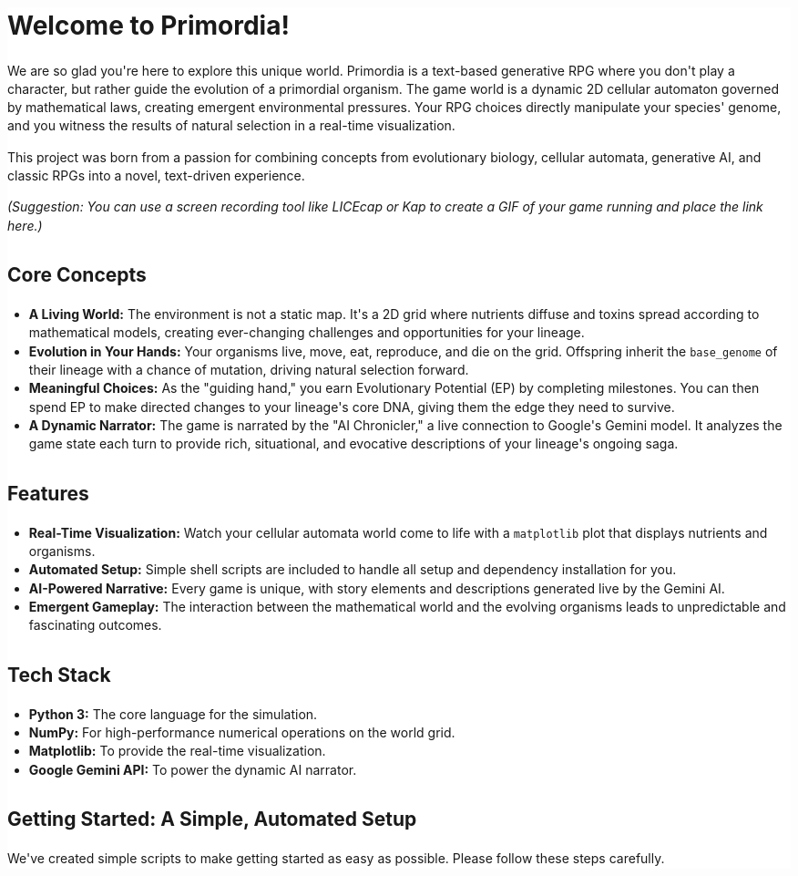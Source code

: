 # Welcome to Primordia\!

We are so glad you're here to explore this unique world. Primordia is a text-based generative RPG where you don't play a character, but rather guide the evolution of a primordial organism. The game world is a dynamic 2D cellular automaton governed by mathematical laws, creating emergent environmental pressures. Your RPG choices directly manipulate your species' genome, and you witness the results of natural selection in a real-time visualization.

This project was born from a passion for combining concepts from evolutionary biology, cellular automata, generative AI, and classic RPGs into a novel, text-driven experience.

*(Suggestion: You can use a screen recording tool like LICEcap or Kap to create a GIF of your game running and place the link here.)*

## Core Concepts

  * **A Living World:** The environment is not a static map. It's a 2D grid where nutrients diffuse and toxins spread according to mathematical models, creating ever-changing challenges and opportunities for your lineage.
  * **Evolution in Your Hands:** Your organisms live, move, eat, reproduce, and die on the grid. Offspring inherit the `base_genome` of their lineage with a chance of mutation, driving natural selection forward.
  * **Meaningful Choices:** As the "guiding hand," you earn Evolutionary Potential (EP) by completing milestones. You can then spend EP to make directed changes to your lineage's core DNA, giving them the edge they need to survive.
  * **A Dynamic Narrator:** The game is narrated by the "AI Chronicler," a live connection to Google's Gemini model. It analyzes the game state each turn to provide rich, situational, and evocative descriptions of your lineage's ongoing saga.

## Features

  * **Real-Time Visualization:** Watch your cellular automata world come to life with a `matplotlib` plot that displays nutrients and organisms.
  * **Automated Setup:** Simple shell scripts are included to handle all setup and dependency installation for you.
  * **AI-Powered Narrative:** Every game is unique, with story elements and descriptions generated live by the Gemini AI.
  * **Emergent Gameplay:** The interaction between the mathematical world and the evolving organisms leads to unpredictable and fascinating outcomes.

## Tech Stack

  * **Python 3:** The core language for the simulation.
  * **NumPy:** For high-performance numerical operations on the world grid.
  * **Matplotlib:** To provide the real-time visualization.
  * **Google Gemini API:** To power the dynamic AI narrator.

## Getting Started: A Simple, Automated Setup

We've created simple scripts to make getting started as easy as possible. Please follow these steps carefully.
